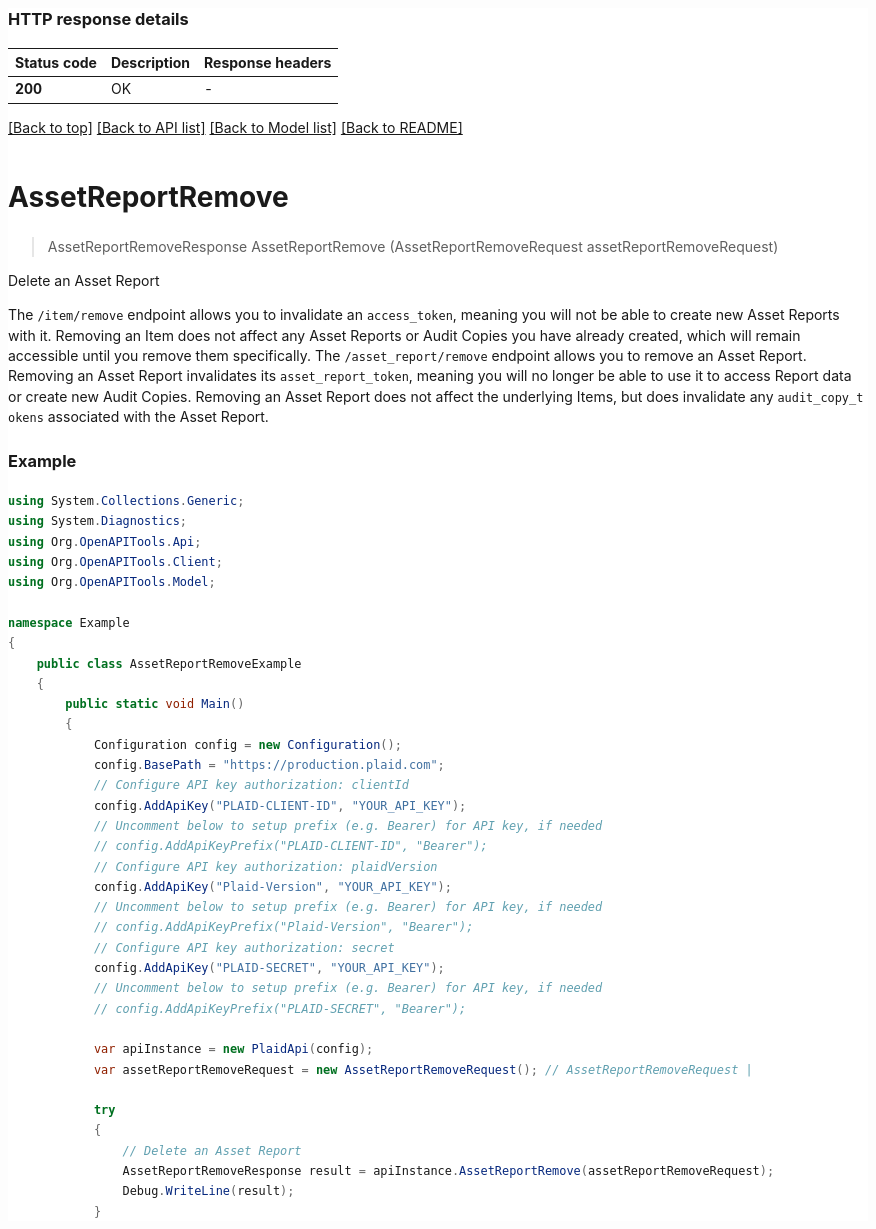 
### HTTP response details
| Status code | Description | Response headers |
|-------------|-------------|------------------|
| **200** | OK |  -  |

[[Back to top]](#) [[Back to API list]](../README.md#documentation-for-api-endpoints) [[Back to Model list]](../README.md#documentation-for-models) [[Back to README]](../README.md)

<a name="assetreportremove"></a>
# **AssetReportRemove**
> AssetReportRemoveResponse AssetReportRemove (AssetReportRemoveRequest assetReportRemoveRequest)

Delete an Asset Report

The `/item/remove` endpoint allows you to invalidate an `access_token`, meaning you will not be able to create new Asset Reports with it. Removing an Item does not affect any Asset Reports or Audit Copies you have already created, which will remain accessible until you remove them specifically.  The `/asset_report/remove` endpoint allows you to remove an Asset Report. Removing an Asset Report invalidates its `asset_report_token`, meaning you will no longer be able to use it to access Report data or create new Audit Copies. Removing an Asset Report does not affect the underlying Items, but does invalidate any `audit_copy_tokens` associated with the Asset Report.

### Example
```csharp
using System.Collections.Generic;
using System.Diagnostics;
using Org.OpenAPITools.Api;
using Org.OpenAPITools.Client;
using Org.OpenAPITools.Model;

namespace Example
{
    public class AssetReportRemoveExample
    {
        public static void Main()
        {
            Configuration config = new Configuration();
            config.BasePath = "https://production.plaid.com";
            // Configure API key authorization: clientId
            config.AddApiKey("PLAID-CLIENT-ID", "YOUR_API_KEY");
            // Uncomment below to setup prefix (e.g. Bearer) for API key, if needed
            // config.AddApiKeyPrefix("PLAID-CLIENT-ID", "Bearer");
            // Configure API key authorization: plaidVersion
            config.AddApiKey("Plaid-Version", "YOUR_API_KEY");
            // Uncomment below to setup prefix (e.g. Bearer) for API key, if needed
            // config.AddApiKeyPrefix("Plaid-Version", "Bearer");
            // Configure API key authorization: secret
            config.AddApiKey("PLAID-SECRET", "YOUR_API_KEY");
            // Uncomment below to setup prefix (e.g. Bearer) for API key, if needed
            // config.AddApiKeyPrefix("PLAID-SECRET", "Bearer");

            var apiInstance = new PlaidApi(config);
            var assetReportRemoveRequest = new AssetReportRemoveRequest(); // AssetReportRemoveRequest | 

            try
            {
                // Delete an Asset Report
                AssetReportRemoveResponse result = apiInstance.AssetReportRemove(assetReportRemoveRequest);
                Debug.WriteLine(result);
            }
```